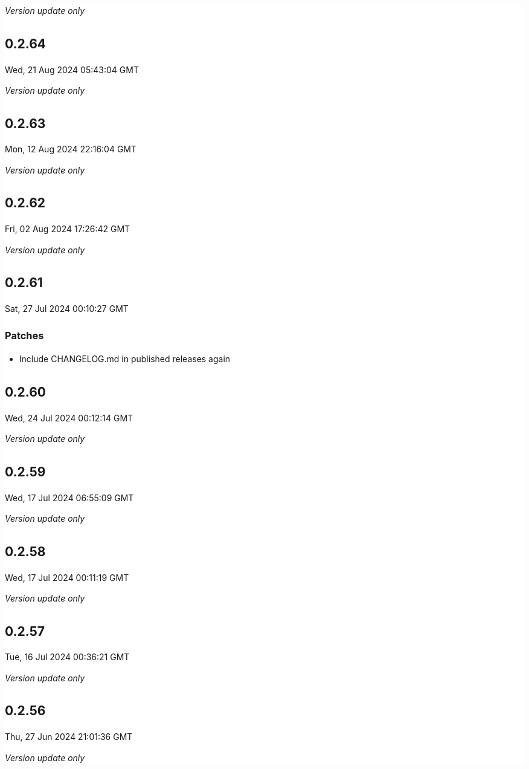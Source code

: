 _Version update only_

## 0.2.64
Wed, 21 Aug 2024 05:43:04 GMT

_Version update only_

## 0.2.63
Mon, 12 Aug 2024 22:16:04 GMT

_Version update only_

## 0.2.62
Fri, 02 Aug 2024 17:26:42 GMT

_Version update only_

## 0.2.61
Sat, 27 Jul 2024 00:10:27 GMT

### Patches

- Include CHANGELOG.md in published releases again

## 0.2.60
Wed, 24 Jul 2024 00:12:14 GMT

_Version update only_

## 0.2.59
Wed, 17 Jul 2024 06:55:09 GMT

_Version update only_

## 0.2.58
Wed, 17 Jul 2024 00:11:19 GMT

_Version update only_

## 0.2.57
Tue, 16 Jul 2024 00:36:21 GMT

_Version update only_

## 0.2.56
Thu, 27 Jun 2024 21:01:36 GMT

_Version update only_
